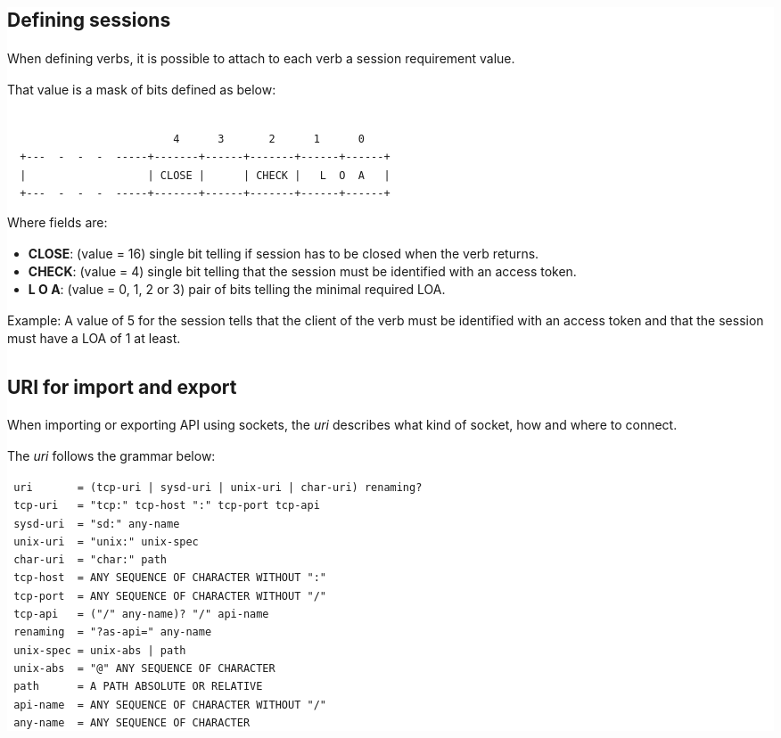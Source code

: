 <div id="session"></div>

## Defining sessions

When defining verbs, it is possible to attach to each verb
a session requirement value.


That value is a mask of bits defined as below:

```

                          4      3       2      1      0
  +---  -  -  -  -----+-------+------+-------+------+------+
  |                   | CLOSE |      | CHECK |   L  O  A   |
  +---  -  -  -  -----+-------+------+-------+------+------+

```

Where fields are:

- **CLOSE**: (value = 16) single bit telling if session has to be closed when the verb returns.
- **CHECK**: (value = 4) single bit telling that the session must be identified with an access token.
- **L O A**: (value = 0, 1, 2 or 3) pair of bits telling the minimal required LOA.

Example: A value of 5 for the session tells that the client of the verb
must be identified with an access token and that the session must have
a LOA of 1 at least.


<div id="uri"></div>

## URI for import and export

When importing or exporting API using sockets, the *uri*
describes what kind of socket, how and where to connect.

The *uri* follows the grammar below:

```
 uri       = (tcp-uri | sysd-uri | unix-uri | char-uri) renaming?
 tcp-uri   = "tcp:" tcp-host ":" tcp-port tcp-api
 sysd-uri  = "sd:" any-name
 unix-uri  = "unix:" unix-spec
 char-uri  = "char:" path
 tcp-host  = ANY SEQUENCE OF CHARACTER WITHOUT ":"
 tcp-port  = ANY SEQUENCE OF CHARACTER WITHOUT "/"
 tcp-api   = ("/" any-name)? "/" api-name
 renaming  = "?as-api=" any-name
 unix-spec = unix-abs | path
 unix-abs  = "@" ANY SEQUENCE OF CHARACTER
 path      = A PATH ABSOLUTE OR RELATIVE
 api-name  = ANY SEQUENCE OF CHARACTER WITHOUT "/"
 any-name  = ANY SEQUENCE OF CHARACTER
```
